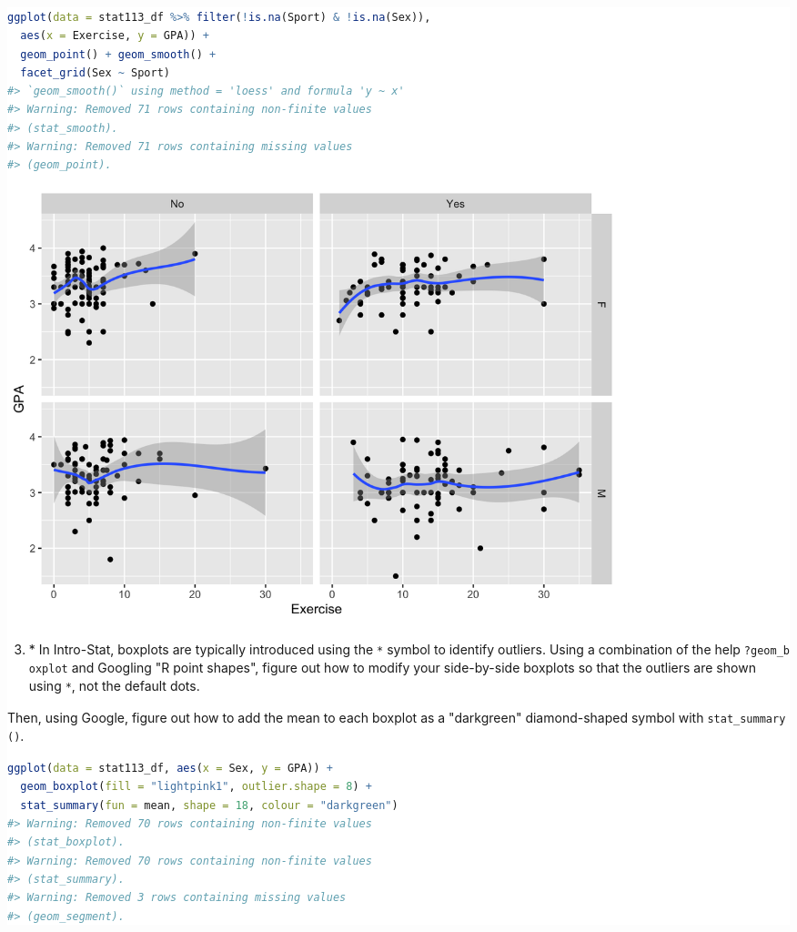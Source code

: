 ```r
ggplot(data = stat113_df %>% filter(!is.na(Sport) & !is.na(Sex)),
  aes(x = Exercise, y = GPA)) + 
  geom_point() + geom_smooth() +
  facet_grid(Sex ~ Sport)
#> `geom_smooth()` using method = 'loess' and formula 'y ~ x'
#> Warning: Removed 71 rows containing non-finite values
#> (stat_smooth).
#> Warning: Removed 71 rows containing missing values
#> (geom_point).
```

<img src="02-ggplot2_files/figure-html/unnamed-chunk-41-1.png" width="672" />

3. \* In Intro-Stat, boxplots are typically introduced using the `*` symbol to identify outliers. Using a combination of the help `?geom_boxplot` and Googling "R point shapes", figure out how to modify your side-by-side boxplots so that the outliers are shown using `*`, not the default dots. 

Then, using Google, figure out how to add the mean to each boxplot as a "darkgreen" diamond-shaped symbol with `stat_summary()`.


```r
ggplot(data = stat113_df, aes(x = Sex, y = GPA)) +
  geom_boxplot(fill = "lightpink1", outlier.shape = 8) +
  stat_summary(fun = mean, shape = 18, colour = "darkgreen")
#> Warning: Removed 70 rows containing non-finite values
#> (stat_boxplot).
#> Warning: Removed 70 rows containing non-finite values
#> (stat_summary).
#> Warning: Removed 3 rows containing missing values
#> (geom_segment).
```
